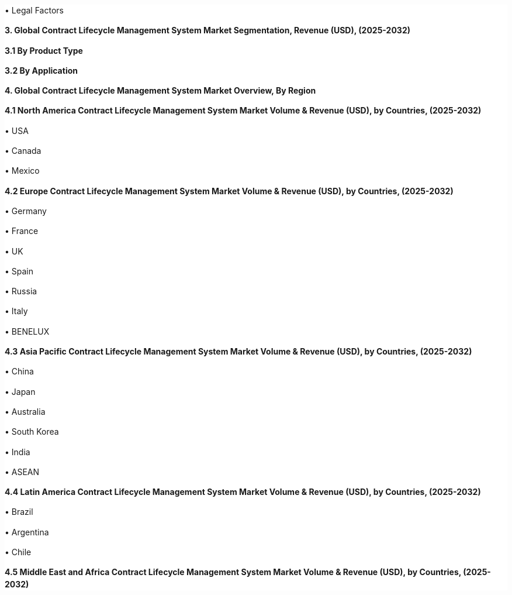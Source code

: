• Legal Factors

<strong>3. Global Contract Lifecycle Management System Market Segmentation, Revenue (USD), (2025-2032)</strong>

<strong>3.1 By Product Type</strong>

<strong>3.2 By Application</strong>

<strong>4. Global Contract Lifecycle Management System Market Overview, By Region</strong>

<strong>4.1 North America Contract Lifecycle Management System Market Volume &amp; Revenue (USD), by Countries, (2025-2032)</strong>

• USA

• Canada

• Mexico

<strong>4.2 Europe Contract Lifecycle Management System Market Volume &amp; Revenue (USD), by Countries, (2025-2032)</strong>

• Germany

• France

• UK

• Spain

• Russia

• Italy

• BENELUX

<strong>4.3 Asia Pacific Contract Lifecycle Management System Market Volume &amp; Revenue (USD), by Countries, (2025-2032)</strong>

• China

• Japan

• Australia

• South Korea

• India

• ASEAN

<strong>4.4 Latin America Contract Lifecycle Management System Market Volume &amp; Revenue (USD), by Countries, (2025-2032)</strong>

• Brazil

• Argentina

• Chile

<strong>4.5 Middle East and Africa Contract Lifecycle Management System Market Volume &amp; Revenue (USD), by Countries, (2025-2032)</strong>
